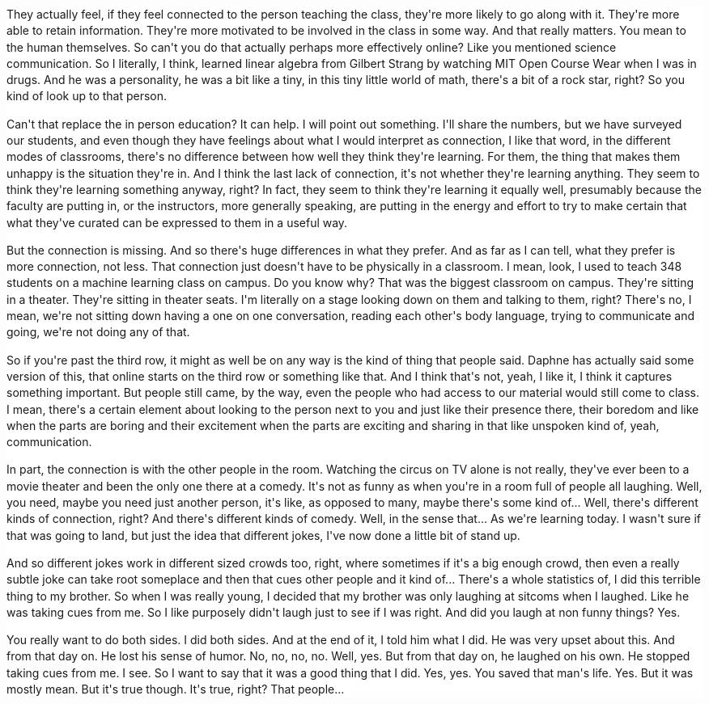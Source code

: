 They actually feel, if they feel connected to the person teaching the class, they're more likely to go along with it. They're more able to retain information. They're more motivated to be involved in the class in some way. And that really matters. You mean to the human themselves. So can't you do that actually perhaps more effectively online? Like you mentioned science communication. So I literally, I think, learned linear algebra from Gilbert Strang by watching MIT Open Course Wear when I was in drugs. And he was a personality, he was a bit like a tiny, in this tiny little world of math, there's a bit of a rock star, right? So you kind of look up to that person.

Can't that replace the in person education? It can help. I will point out something. I'll share the numbers, but we have surveyed our students, and even though they have feelings about what I would interpret as connection, I like that word, in the different modes of classrooms, there's no difference between how well they think they're learning. For them, the thing that makes them unhappy is the situation they're in. And I think the last lack of connection, it's not whether they're learning anything. They seem to think they're learning something anyway, right? In fact, they seem to think they're learning it equally well, presumably because the faculty are putting in, or the instructors, more generally speaking, are putting in the energy and effort to try to make certain that what they've curated can be expressed to them in a useful way.

But the connection is missing. And so there's huge differences in what they prefer. And as far as I can tell, what they prefer is more connection, not less. That connection just doesn't have to be physically in a classroom. I mean, look, I used to teach 348 students on a machine learning class on campus. Do you know why? That was the biggest classroom on campus. They're sitting in a theater. They're sitting in theater seats. I'm literally on a stage looking down on them and talking to them, right? There's no, I mean, we're not sitting down having a one on one conversation, reading each other's body language, trying to communicate and going, we're not doing any of that.

So if you're past the third row, it might as well be on any way is the kind of thing that people said. Daphne has actually said some version of this, that online starts on the third row or something like that. And I think that's not, yeah, I like it, I think it captures something important. But people still came, by the way, even the people who had access to our material would still come to class. I mean, there's a certain element about looking to the person next to you and just like their presence there, their boredom and like when the parts are boring and their excitement when the parts are exciting and sharing in that like unspoken kind of, yeah, communication.

In part, the connection is with the other people in the room. Watching the circus on TV alone is not really, they've ever been to a movie theater and been the only one there at a comedy. It's not as funny as when you're in a room full of people all laughing. Well, you need, maybe you need just another person, it's like, as opposed to many, maybe there's some kind of... Well, there's different kinds of connection, right? And there's different kinds of comedy. Well, in the sense that... As we're learning today. I wasn't sure if that was going to land, but just the idea that different jokes, I've now done a little bit of stand up.

And so different jokes work in different sized crowds too, right, where sometimes if it's a big enough crowd, then even a really subtle joke can take root someplace and then that cues other people and it kind of... There's a whole statistics of, I did this terrible thing to my brother. So when I was really young, I decided that my brother was only laughing at sitcoms when I laughed. Like he was taking cues from me. So I like purposely didn't laugh just to see if I was right. And did you laugh at non funny things? Yes.

You really want to do both sides. I did both sides. And at the end of it, I told him what I did. He was very upset about this. And from that day on. He lost his sense of humor. No, no, no, no. Well, yes. But from that day on, he laughed on his own. He stopped taking cues from me. I see. So I want to say that it was a good thing that I did. Yes, yes. You saved that man's life. Yes. But it was mostly mean. But it's true though. It's true, right? That people...
